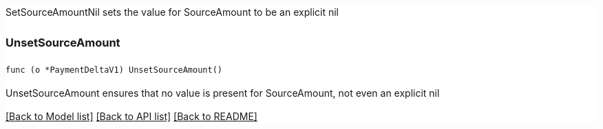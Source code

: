  SetSourceAmountNil sets the value for SourceAmount to be an explicit nil

### UnsetSourceAmount
`func (o *PaymentDeltaV1) UnsetSourceAmount()`

UnsetSourceAmount ensures that no value is present for SourceAmount, not even an explicit nil

[[Back to Model list]](../README.md#documentation-for-models) [[Back to API list]](../README.md#documentation-for-api-endpoints) [[Back to README]](../README.md)


